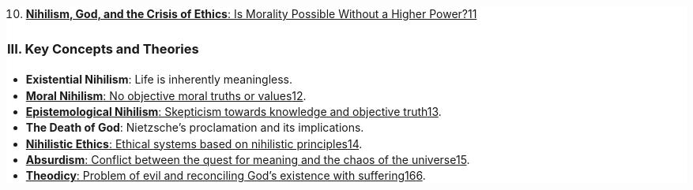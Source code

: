 10. [**Nihilism, God, and the Crisis of Ethics**: Is Morality Possible Without a Higher Power?](https://edgeservices.bing.com/edgesvc/chat?udsframed=1&form=SHORUN&clientscopes=chat,noheader,udsedgeshop,channelstable,ntpquery,devtoolsapi,udsinwin10,udsdlpconsent,udsfrontload,cspgrd,&shellsig=646a8a1d11b4f666b3cdf9604041a9ad63ab7b8b&setlang=en-US&darkschemeovr=1&udsps=0&udspp=0#sjevt%7CDiscover.Chat.SydneyClickPageCitation%7Cadpclick%7C10%7C0cfc1137-98aa-4b1c-82ff-1f597c8c98af)[11](https://edgeservices.bing.com/edgesvc/chat?udsframed=1&form=SHORUN&clientscopes=chat,noheader,udsedgeshop,channelstable,ntpquery,devtoolsapi,udsinwin10,udsdlpconsent,udsfrontload,cspgrd,&shellsig=646a8a1d11b4f666b3cdf9604041a9ad63ab7b8b&setlang=en-US&darkschemeovr=1&udsps=0&udspp=0#sjevt%7CDiscover.Chat.SydneyClickPageCitation%7Cadpclick%7C10%7C0cfc1137-98aa-4b1c-82ff-1f597c8c98af)

### III. Key Concepts and Theories

- **Existential Nihilism**: Life is inherently meaningless.
- [**Moral Nihilism**: No objective moral truths or values](https://edgeservices.bing.com/edgesvc/chat?udsframed=1&form=SHORUN&clientscopes=chat,noheader,udsedgeshop,channelstable,ntpquery,devtoolsapi,udsinwin10,udsdlpconsent,udsfrontload,cspgrd,&shellsig=646a8a1d11b4f666b3cdf9604041a9ad63ab7b8b&setlang=en-US&darkschemeovr=1&udsps=0&udspp=0#sjevt%7CDiscover.Chat.SydneyClickPageCitation%7Cadpclick%7C11%7C0cfc1137-98aa-4b1c-82ff-1f597c8c98af)[12](https://edgeservices.bing.com/edgesvc/chat?udsframed=1&form=SHORUN&clientscopes=chat,noheader,udsedgeshop,channelstable,ntpquery,devtoolsapi,udsinwin10,udsdlpconsent,udsfrontload,cspgrd,&shellsig=646a8a1d11b4f666b3cdf9604041a9ad63ab7b8b&setlang=en-US&darkschemeovr=1&udsps=0&udspp=0#sjevt%7CDiscover.Chat.SydneyClickPageCitation%7Cadpclick%7C11%7C0cfc1137-98aa-4b1c-82ff-1f597c8c98af).
- [**Epistemological Nihilism**: Skepticism towards knowledge and objective truth](https://edgeservices.bing.com/edgesvc/chat?udsframed=1&form=SHORUN&clientscopes=chat,noheader,udsedgeshop,channelstable,ntpquery,devtoolsapi,udsinwin10,udsdlpconsent,udsfrontload,cspgrd,&shellsig=646a8a1d11b4f666b3cdf9604041a9ad63ab7b8b&setlang=en-US&darkschemeovr=1&udsps=0&udspp=0#sjevt%7CDiscover.Chat.SydneyClickPageCitation%7Cadpclick%7C12%7C0cfc1137-98aa-4b1c-82ff-1f597c8c98af)[13](https://edgeservices.bing.com/edgesvc/chat?udsframed=1&form=SHORUN&clientscopes=chat,noheader,udsedgeshop,channelstable,ntpquery,devtoolsapi,udsinwin10,udsdlpconsent,udsfrontload,cspgrd,&shellsig=646a8a1d11b4f666b3cdf9604041a9ad63ab7b8b&setlang=en-US&darkschemeovr=1&udsps=0&udspp=0#sjevt%7CDiscover.Chat.SydneyClickPageCitation%7Cadpclick%7C12%7C0cfc1137-98aa-4b1c-82ff-1f597c8c98af).
- **The Death of God**: Nietzsche’s proclamation and its implications.
- [**Nihilistic Ethics**: Ethical systems based on nihilistic principles](https://edgeservices.bing.com/edgesvc/chat?udsframed=1&form=SHORUN&clientscopes=chat,noheader,udsedgeshop,channelstable,ntpquery,devtoolsapi,udsinwin10,udsdlpconsent,udsfrontload,cspgrd,&shellsig=646a8a1d11b4f666b3cdf9604041a9ad63ab7b8b&setlang=en-US&darkschemeovr=1&udsps=0&udspp=0#sjevt%7CDiscover.Chat.SydneyClickPageCitation%7Cadpclick%7C13%7C0cfc1137-98aa-4b1c-82ff-1f597c8c98af)[14](https://edgeservices.bing.com/edgesvc/chat?udsframed=1&form=SHORUN&clientscopes=chat,noheader,udsedgeshop,channelstable,ntpquery,devtoolsapi,udsinwin10,udsdlpconsent,udsfrontload,cspgrd,&shellsig=646a8a1d11b4f666b3cdf9604041a9ad63ab7b8b&setlang=en-US&darkschemeovr=1&udsps=0&udspp=0#sjevt%7CDiscover.Chat.SydneyClickPageCitation%7Cadpclick%7C13%7C0cfc1137-98aa-4b1c-82ff-1f597c8c98af).
- [**Absurdism**: Conflict between the quest for meaning and the chaos of the universe](https://edgeservices.bing.com/edgesvc/chat?udsframed=1&form=SHORUN&clientscopes=chat,noheader,udsedgeshop,channelstable,ntpquery,devtoolsapi,udsinwin10,udsdlpconsent,udsfrontload,cspgrd,&shellsig=646a8a1d11b4f666b3cdf9604041a9ad63ab7b8b&setlang=en-US&darkschemeovr=1&udsps=0&udspp=0#sjevt%7CDiscover.Chat.SydneyClickPageCitation%7Cadpclick%7C14%7C0cfc1137-98aa-4b1c-82ff-1f597c8c98af)[15](https://edgeservices.bing.com/edgesvc/chat?udsframed=1&form=SHORUN&clientscopes=chat,noheader,udsedgeshop,channelstable,ntpquery,devtoolsapi,udsinwin10,udsdlpconsent,udsfrontload,cspgrd,&shellsig=646a8a1d11b4f666b3cdf9604041a9ad63ab7b8b&setlang=en-US&darkschemeovr=1&udsps=0&udspp=0#sjevt%7CDiscover.Chat.SydneyClickPageCitation%7Cadpclick%7C14%7C0cfc1137-98aa-4b1c-82ff-1f597c8c98af).
- [**Theodicy**: Problem of evil and reconciling God’s existence with suffering](https://edgeservices.bing.com/edgesvc/chat?udsframed=1&form=SHORUN&clientscopes=chat,noheader,udsedgeshop,channelstable,ntpquery,devtoolsapi,udsinwin10,udsdlpconsent,udsfrontload,cspgrd,&shellsig=646a8a1d11b4f666b3cdf9604041a9ad63ab7b8b&setlang=en-US&darkschemeovr=1&udsps=0&udspp=0#sjevt%7CDiscover.Chat.SydneyClickPageCitation%7Cadpclick%7C15%7C0cfc1137-98aa-4b1c-82ff-1f597c8c98af)[16](https://edgeservices.bing.com/edgesvc/chat?udsframed=1&form=SHORUN&clientscopes=chat,noheader,udsedgeshop,channelstable,ntpquery,devtoolsapi,udsinwin10,udsdlpconsent,udsfrontload,cspgrd,&shellsig=646a8a1d11b4f666b3cdf9604041a9ad63ab7b8b&setlang=en-US&darkschemeovr=1&udsps=0&udspp=0#sjevt%7CDiscover.Chat.SydneyClickPageCitation%7Cadpclick%7C15%7C0cfc1137-98aa-4b1c-82ff-1f597c8c98af)[6](https://edgeservices.bing.com/edgesvc/chat?udsframed=1&form=SHORUN&clientscopes=chat,noheader,udsedgeshop,channelstable,ntpquery,devtoolsapi,udsinwin10,udsdlpconsent,udsfrontload,cspgrd,&shellsig=646a8a1d11b4f666b3cdf9604041a9ad63ab7b8b&setlang=en-US&darkschemeovr=1&udsps=0&udspp=0#sjevt%7CDiscover.Chat.SydneyClickPageCitation%7Cadpclick%7C5%7C0cfc1137-98aa-4b1c-82ff-1f597c8c98af).